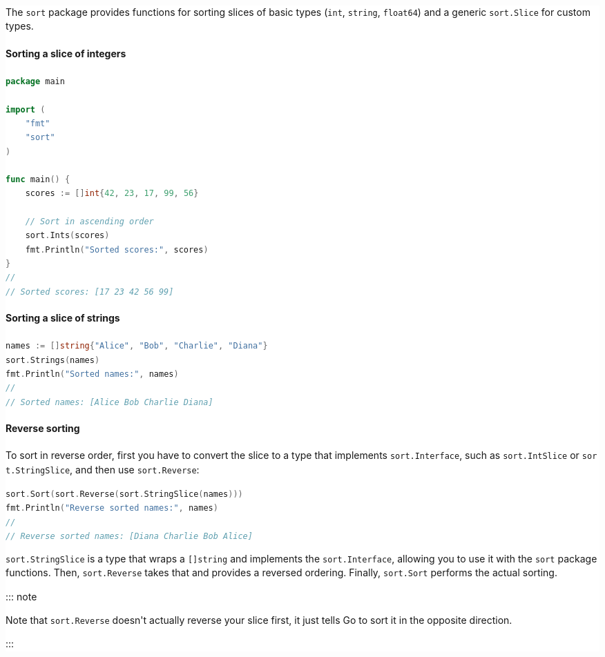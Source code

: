 The `sort` package provides functions for sorting slices of basic types (`int`, `string`, `float64`) and a generic `sort.Slice` for custom types.

#### Sorting a slice of integers

```go
package main

import (
    "fmt"
    "sort"
)

func main() {
    scores := []int{42, 23, 17, 99, 56}

    // Sort in ascending order
    sort.Ints(scores)
    fmt.Println("Sorted scores:", scores)
}
// 
// Sorted scores: [17 23 42 56 99]
```

#### Sorting a slice of strings

```go
names := []string{"Alice", "Bob", "Charlie", "Diana"}
sort.Strings(names)
fmt.Println("Sorted names:", names)
//
// Sorted names: [Alice Bob Charlie Diana]
```

#### Reverse sorting

To sort in reverse order, first you have to convert the slice to a type that implements `sort.Interface`, such as `sort.IntSlice` or `sort.StringSlice`, and then use `sort.Reverse`:

```go
sort.Sort(sort.Reverse(sort.StringSlice(names)))
fmt.Println("Reverse sorted names:", names)
//
// Reverse sorted names: [Diana Charlie Bob Alice]
```

`sort.StringSlice` is a type that wraps a `[]string` and implements the `sort.Interface`, allowing you to use it with the `sort` package functions. Then, `sort.Reverse` takes that and provides a reversed ordering. Finally, `sort.Sort` performs the actual sorting.

::: note

Note that `sort.Reverse` doesn't actually reverse your slice first, it just tells Go to sort it in the opposite direction.

:::
